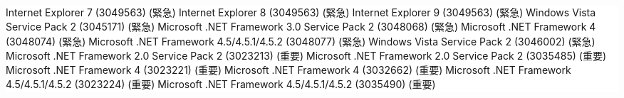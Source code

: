 </td>
<td style="border:1px solid black;">
Internet Explorer 7  
(3049563)  
(緊急)  
Internet Explorer 8  
(3049563)  
(緊急)  
Internet Explorer 9  
(3049563)  
(緊急)

</td>
<td style="border:1px solid black;">
Windows Vista Service Pack 2  
(3045171)  
(緊急)  
Microsoft .NET Framework 3.0 Service Pack 2  
(3048068)  
(緊急)  
Microsoft .NET Framework 4  
(3048074)  
(緊急)  
Microsoft .NET Framework 4.5/4.5.1/4.5.2  
(3048077)  
(緊急)

</td>
<td style="border:1px solid black;">
Windows Vista Service Pack 2  
(3046002)  
(緊急)

</td>
<td style="border:1px solid black;">
Microsoft .NET Framework 2.0 Service Pack 2  
(3023213)  
(重要)  
Microsoft .NET Framework 2.0 Service Pack 2  
(3035485)  
(重要)  
Microsoft .NET Framework 4  
(3023221)  
(重要)  
Microsoft .NET Framework 4  
(3032662)  
(重要)  
Microsoft .NET Framework 4.5/4.5.1/4.5.2  
(3023224)  
(重要)  
Microsoft .NET Framework 4.5/4.5.1/4.5.2  
(3035490)  
(重要)
